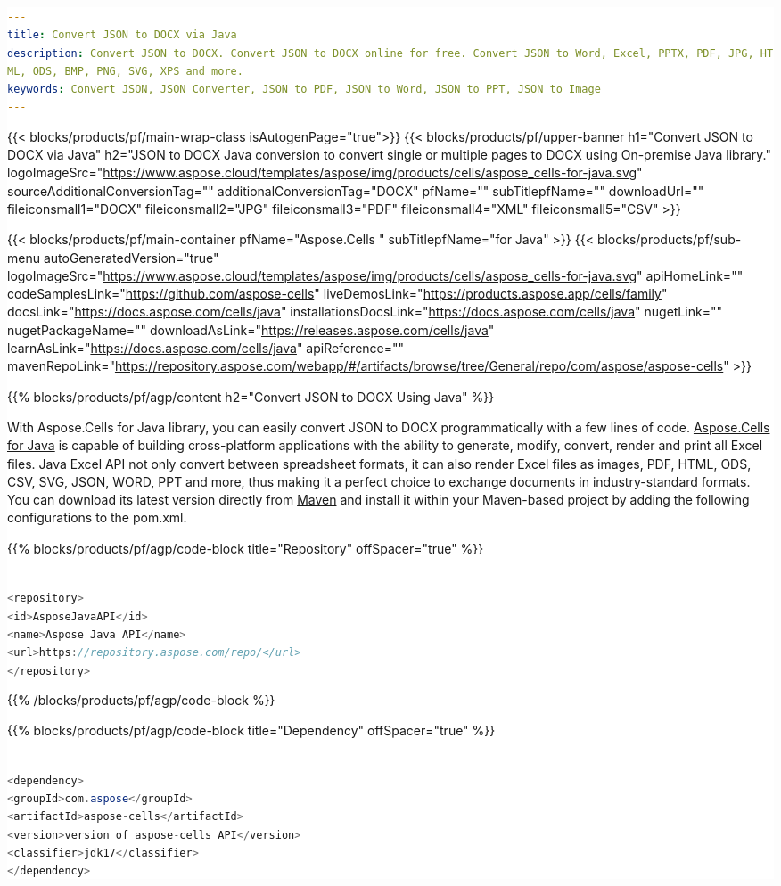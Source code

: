 ```yaml
---
title: Convert JSON to DOCX via Java 
description: Convert JSON to DOCX. Convert JSON to DOCX online for free. Convert JSON to Word, Excel, PPTX, PDF, JPG, HTML, ODS, BMP, PNG, SVG, XPS and more.
keywords: Convert JSON, JSON Converter, JSON to PDF, JSON to Word, JSON to PPT, JSON to Image
---
```


{{< blocks/products/pf/main-wrap-class isAutogenPage="true">}}
{{< blocks/products/pf/upper-banner h1="Convert JSON to DOCX via Java" h2="JSON to DOCX Java conversion to convert single or multiple pages to DOCX using On-premise Java library." logoImageSrc="https://www.aspose.cloud/templates/aspose/img/products/cells/aspose_cells-for-java.svg" sourceAdditionalConversionTag="" additionalConversionTag="DOCX" pfName="" subTitlepfName="" downloadUrl="" fileiconsmall1="DOCX" fileiconsmall2="JPG" fileiconsmall3="PDF" fileiconsmall4="XML" fileiconsmall5="CSV" >}}

{{< blocks/products/pf/main-container pfName="Aspose.Cells " subTitlepfName="for Java" >}}
{{< blocks/products/pf/sub-menu autoGeneratedVersion="true" logoImageSrc="https://www.aspose.cloud/templates/aspose/img/products/cells/aspose_cells-for-java.svg" apiHomeLink="" codeSamplesLink="https://github.com/aspose-cells" liveDemosLink="https://products.aspose.app/cells/family" docsLink="https://docs.aspose.com/cells/java" installationsDocsLink="https://docs.aspose.com/cells/java" nugetLink="" nugetPackageName="" downloadAsLink="https://releases.aspose.com/cells/java" learnAsLink="https://docs.aspose.com/cells/java" apiReference="" mavenRepoLink="https://repository.aspose.com/webapp/#/artifacts/browse/tree/General/repo/com/aspose/aspose-cells" >}}


{{% blocks/products/pf/agp/content h2="Convert JSON to DOCX Using Java" %}}

With Aspose.Cells for Java library, you can easily convert JSON to DOCX programmatically with  a few lines of code. [Aspose.Cells for Java](https://products.aspose.com/cells/java) is capable of building cross-platform applications with the ability to generate, modify, convert, render and print all Excel files. Java Excel API not only convert between spreadsheet formats, it can also render Excel files as images, PDF, HTML, ODS, CSV, SVG, JSON, WORD, PPT and more, thus making it a perfect choice to exchange documents in industry-standard formats. You can download its latest version directly from [Maven](https://repository.aspose.com/webapp/#/artifacts/browse/tree/General/repo/com/aspose/aspose-cells) and install it within your Maven-based project by adding the following configurations to the pom.xml.

{{% blocks/products/pf/agp/code-block title="Repository" offSpacer="true" %}}

```cs

<repository>
<id>AsposeJavaAPI</id>
<name>Aspose Java API</name>
<url>https://repository.aspose.com/repo/</url>
</repository>

```

{{% /blocks/products/pf/agp/code-block %}}

{{% blocks/products/pf/agp/code-block title="Dependency" offSpacer="true" %}}

```cs

<dependency>
<groupId>com.aspose</groupId>
<artifactId>aspose-cells</artifactId>
<version>version of aspose-cells API</version>
<classifier>jdk17</classifier>
</dependency>

```
